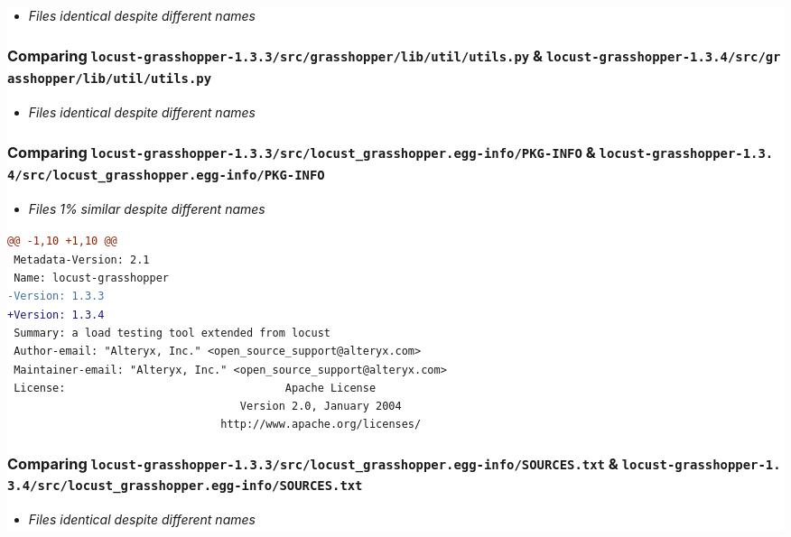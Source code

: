  * *Files identical despite different names*

### Comparing `locust-grasshopper-1.3.3/src/grasshopper/lib/util/utils.py` & `locust-grasshopper-1.3.4/src/grasshopper/lib/util/utils.py`

 * *Files identical despite different names*

### Comparing `locust-grasshopper-1.3.3/src/locust_grasshopper.egg-info/PKG-INFO` & `locust-grasshopper-1.3.4/src/locust_grasshopper.egg-info/PKG-INFO`

 * *Files 1% similar despite different names*

```diff
@@ -1,10 +1,10 @@
 Metadata-Version: 2.1
 Name: locust-grasshopper
-Version: 1.3.3
+Version: 1.3.4
 Summary: a load testing tool extended from locust
 Author-email: "Alteryx, Inc." <open_source_support@alteryx.com>
 Maintainer-email: "Alteryx, Inc." <open_source_support@alteryx.com>
 License:                                  Apache License
                                    Version 2.0, January 2004
                                 http://www.apache.org/licenses/
```

### Comparing `locust-grasshopper-1.3.3/src/locust_grasshopper.egg-info/SOURCES.txt` & `locust-grasshopper-1.3.4/src/locust_grasshopper.egg-info/SOURCES.txt`

 * *Files identical despite different names*

